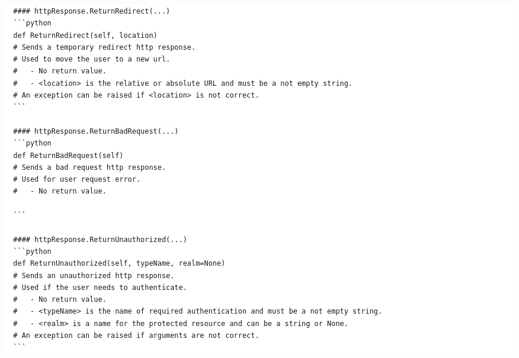       #### httpResponse.ReturnRedirect(...)
      ```python
      def ReturnRedirect(self, location)
      # Sends a temporary redirect http response.
      # Used to move the user to a new url.
      #   - No return value.
      #   - <location> is the relative or absolute URL and must be a not empty string.
      # An exception can be raised if <location> is not correct.
      ```

      #### httpResponse.ReturnBadRequest(...)
      ```python
      def ReturnBadRequest(self)
      # Sends a bad request http response.
      # Used for user request error.
      #   - No return value.

      ```

      #### httpResponse.ReturnUnauthorized(...)
      ```python
      def ReturnUnauthorized(self, typeName, realm=None)
      # Sends an unauthorized http response.
      # Used if the user needs to authenticate.
      #   - No return value.
      #   - <typeName> is the name of required authentication and must be a not empty string.
      #   - <realm> is a name for the protected resource and can be a string or None.
      # An exception can be raised if arguments are not correct.
      ```
